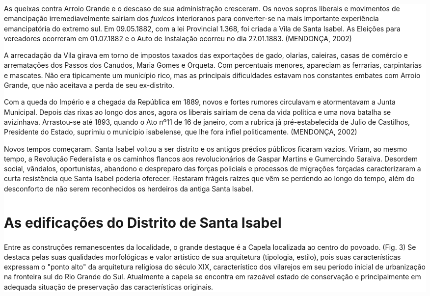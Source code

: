 As queixas contra Arroio Grande e o descaso de sua administração
cresceram. Os novos sopros liberais e movimentos de emancipação
irremediavelmente sairiam dos *fuxicos* interioranos para converter-se
na mais importante experiência emancipatória do extremo sul. Em
09.05.1882, com a lei Provincial 1.368, foi criada a Vila de Santa
Isabel. As Eleições para vereadores ocorreram em 01.07.1882 e o Auto de
Instalação ocorreu no dia 27.01.1883. (MENDONÇA, 2002)

A arrecadação da Vila girava em torno de impostos taxados das
exportações de gado, olarias, caieiras, casas de comércio e arrematações
dos Passos dos Canudos, Maria Gomes e Orqueta. Com percentuais menores,
apareciam as ferrarias, carpintarias e mascates. Não era tipicamente um
município rico, mas as principais dificuldades estavam nos constantes
embates com Arroio Grande, que não aceitava a perda de seu ex-distrito.

Com a queda do Império e a chegada da República em 1889, novos e fortes
rumores circulavam e atormentavam a Junta Municipal. Depois das rixas ao
longo dos anos, agora os liberais sairiam de cena da vida política e uma
nova batalha se avizinhava. Arrastou-se até 1893, quando o Ato nº11 de
16 de janeiro, com a rubrica já pré-estabelecida de Julio de Castilhos,
Presidente do Estado, suprimiu o município isabelense, que lhe fora
infiel politicamente. (MENDONÇA, 2002)

Novos tempos começaram. Santa Isabel voltou a ser distrito e os antigos
prédios públicos ficaram vazios. Viriam, ao mesmo tempo, a Revolução
Federalista e os caminhos flancos aos revolucionários de Gaspar Martins
e Gumercindo Saraiva. Desordem social, vândalos, oportunistas, abandono
e despreparo das forças policiais e processos de migrações forçadas
caracterizaram a curta resistência que Santa Isabel poderia oferecer.
Restaram frágeis raízes que vêm se perdendo ao longo do tempo, além do
desconforto de não serem reconhecidos os herdeiros da antiga Santa
Isabel.

# As edificações do Distrito de Santa Isabel

Entre as construções remanescentes da localidade, o grande destaque é a
Capela localizada ao centro do povoado. (Fig. 3) Se destaca pelas suas
qualidades morfológicas e valor artístico de sua arquitetura (tipologia,
estilo), pois suas características expressam o "ponto alto" da
arquitetura religiosa do século XIX, característico dos vilarejos em seu
período inicial de urbanização na fronteira sul do Rio Grande do Sul.
Atualmente a capela se encontra em razoável estado de conservação e
principalmente em adequada situação de preservação das características
originais.
